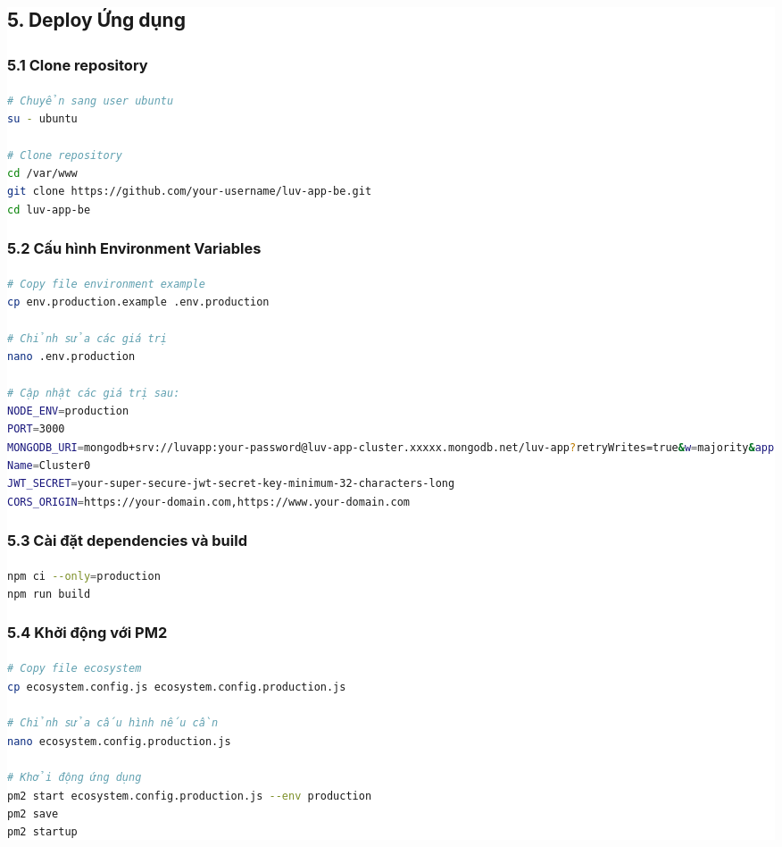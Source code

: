 
## 5. Deploy Ứng dụng

### 5.1 Clone repository
```bash
# Chuyển sang user ubuntu
su - ubuntu

# Clone repository
cd /var/www
git clone https://github.com/your-username/luv-app-be.git
cd luv-app-be
```

### 5.2 Cấu hình Environment Variables
```bash
# Copy file environment example
cp env.production.example .env.production

# Chỉnh sửa các giá trị
nano .env.production

# Cập nhật các giá trị sau:
NODE_ENV=production
PORT=3000
MONGODB_URI=mongodb+srv://luvapp:your-password@luv-app-cluster.xxxxx.mongodb.net/luv-app?retryWrites=true&w=majority&appName=Cluster0
JWT_SECRET=your-super-secure-jwt-secret-key-minimum-32-characters-long
CORS_ORIGIN=https://your-domain.com,https://www.your-domain.com
```

### 5.3 Cài đặt dependencies và build
```bash
npm ci --only=production
npm run build
```

### 5.4 Khởi động với PM2
```bash
# Copy file ecosystem
cp ecosystem.config.js ecosystem.config.production.js

# Chỉnh sửa cấu hình nếu cần
nano ecosystem.config.production.js

# Khởi động ứng dụng
pm2 start ecosystem.config.production.js --env production
pm2 save
pm2 startup
```
